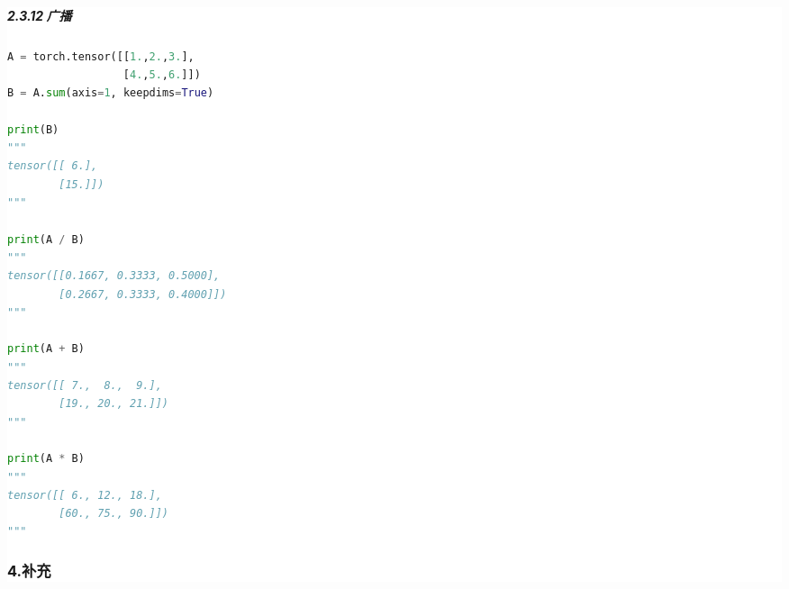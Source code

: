 
##### 2.3.12 广播

```python
A = torch.tensor([[1.,2.,3.],
                  [4.,5.,6.]])
B = A.sum(axis=1, keepdims=True)

print(B)
"""
tensor([[ 6.],
        [15.]])
"""

print(A / B)
"""
tensor([[0.1667, 0.3333, 0.5000],
        [0.2667, 0.3333, 0.4000]])
"""

print(A + B)
"""
tensor([[ 7.,  8.,  9.],
        [19., 20., 21.]])
"""

print(A * B)
"""
tensor([[ 6., 12., 18.],
        [60., 75., 90.]])
"""
```


### 4.补充
























